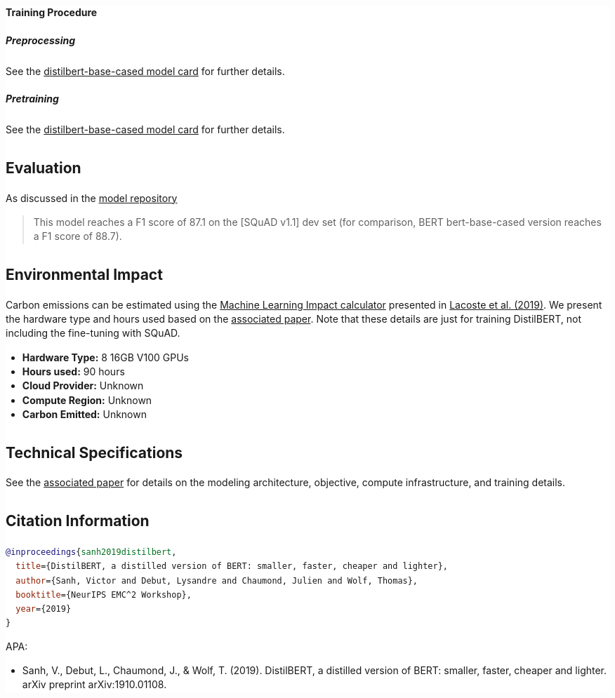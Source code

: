 #### Training Procedure

##### Preprocessing

See the [distilbert-base-cased model card](https://huggingface.co/distilbert-base-cased) for further details.

##### Pretraining

See the [distilbert-base-cased model card](https://huggingface.co/distilbert-base-cased) for further details. 

## Evaluation

As discussed in the [model repository](https://github.com/huggingface/transformers/blob/main/examples/research_projects/distillation/README.md)

> This model reaches a F1 score of 87.1 on the [SQuAD v1.1] dev set (for comparison, BERT bert-base-cased version reaches a F1 score of 88.7).	

## Environmental Impact

Carbon emissions can be estimated using the [Machine Learning Impact calculator](https://mlco2.github.io/impact#compute) presented in [Lacoste et al. (2019)](https://arxiv.org/abs/1910.09700). We present the hardware type and hours used based on the [associated paper](https://arxiv.org/pdf/1910.01108.pdf). Note that these details are just for training DistilBERT, not including the fine-tuning with SQuAD.

- **Hardware Type:** 8 16GB V100 GPUs
- **Hours used:** 90 hours
- **Cloud Provider:** Unknown
- **Compute Region:** Unknown
- **Carbon Emitted:** Unknown

## Technical Specifications

See the [associated paper](https://arxiv.org/abs/1910.01108) for details on the modeling architecture, objective, compute infrastructure, and training details.

## Citation Information

```bibtex
@inproceedings{sanh2019distilbert,
  title={DistilBERT, a distilled version of BERT: smaller, faster, cheaper and lighter},
  author={Sanh, Victor and Debut, Lysandre and Chaumond, Julien and Wolf, Thomas},
  booktitle={NeurIPS EMC^2 Workshop},
  year={2019}
}
```

APA: 
- Sanh, V., Debut, L., Chaumond, J., & Wolf, T. (2019). DistilBERT, a distilled version of BERT: smaller, faster, cheaper and lighter. arXiv preprint arXiv:1910.01108.

